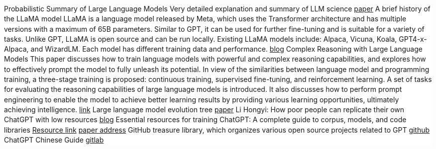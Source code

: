 <td align="left" data-md-type="table_cell">Probabilistic Summary of Large Language Models</td>
<td align="left" data-md-type="table_cell">Very detailed explanation and summary of LLM science</td>
<td align="left" data-md-type="table_cell"><a href="https://wangxinyilinda.github.io/pdf/MAE_online.pdf" data-md-type="link">paper</a></td>
</tr>
<tr data-md-type="table_row">
<td align="left" data-md-type="table_cell">A brief history of the LLaMA model</td>
<td align="left" data-md-type="table_cell">LLaMA is a language model released by Meta, which uses the Transformer architecture and has multiple versions with a maximum of 65B parameters. Similar to GPT, it can be used for further fine-tuning and is suitable for a variety of tasks. Unlike GPT, LLaMA is open source and can be run locally. Existing LLaMA models include: Alpaca, Vicuna, Koala, GPT4-x-Alpaca, and WizardLM. Each model has different training data and performance.</td>
<td align="left" data-md-type="table_cell"><a href="https://agi-sphere.com/llama-models/" data-md-type="link">blog</a></td>
</tr>
<tr data-md-type="table_row">
<td align="left" data-md-type="table_cell">Complex Reasoning with Large Language Models</td>
<td align="left" data-md-type="table_cell">This paper discusses how to train language models with powerful and complex reasoning capabilities, and explores how to effectively prompt the model to fully unleash its potential. In view of the similarities between language model and programming training, a three-stage training is proposed: continuous training, supervised fine-tuning, and reinforcement learning. A set of tasks for evaluating the reasoning capabilities of large language models is introduced. It also discusses how to perform prompt engineering to enable the model to achieve better learning results by providing various learning opportunities, ultimately achieving intelligence.</td>
<td align="left" data-md-type="table_cell"><a href="https://yaofu.notion.site/Towards-Complex-Reasoning-the-Polaris-of-Large-Language-Models-c2b4a51355b44764975f88e6a42d4e75" data-md-type="link">link</a></td>
</tr>
<tr data-md-type="table_row">
<td align="left" data-md-type="table_cell">Large language model evolution tree</td>
<td align="left" data-md-type="table_cell"></td>
<td align="left" data-md-type="table_cell"><a href="https://arxiv.org/pdf/2304.13712.pdf" data-md-type="link">paper</a></td>
</tr>
<tr data-md-type="table_row">
<td align="left" data-md-type="table_cell">Li Hongyi: How poor people can replicate their own ChatGPT with low resources</td>
<td align="left" data-md-type="table_cell"></td>
<td align="left" data-md-type="table_cell"><a href="https://mp.weixin.qq.com/s/GAFYwlqY2SoTlCW7b4kOyA" data-md-type="link">blog</a></td>
</tr>
<tr data-md-type="table_row">
<td align="left" data-md-type="table_cell">Essential resources for training ChatGPT: A complete guide to corpus, models, and code libraries</td>
<td align="left" data-md-type="table_cell"></td>
<td align="left" data-md-type="table_cell">
<a href="https://github.com/RUCAIBox/LLMSurvey" data-md-type="link">Resource link</a> <a href="https://arxiv.org/pdf/2303.18223.pdf" data-md-type="link">paper address</a>
</td>
</tr>
<tr data-md-type="table_row">
<td align="left" data-md-type="table_cell">GitHub treasure library, which organizes various open source projects related to GPT</td>
<td align="left" data-md-type="table_cell"></td>
<td align="left" data-md-type="table_cell"><a href="https://github.com/EwingYangs/awesome-open-gpt" data-md-type="link">github</a></td>
</tr>
<tr data-md-type="table_row">
<td align="left" data-md-type="table_cell">ChatGPT Chinese Guide</td>
<td align="left" data-md-type="table_cell"></td>
<td align="left" data-md-type="table_cell"><a href="https://gitlab.com/awesomeai/awesome-chatgpt-zh" data-md-type="link">gitlab</a></td>
</tr>